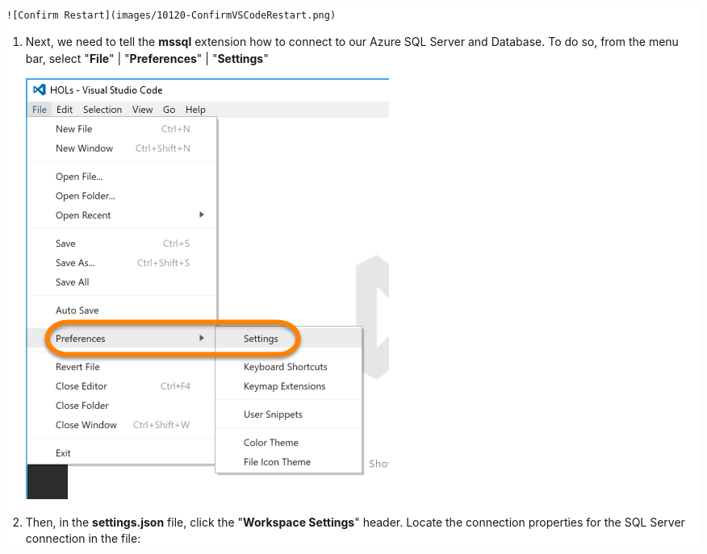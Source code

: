     ![Confirm Restart](images/10120-ConfirmVSCodeRestart.png)

1. Next, we need to tell the **mssql** extension how to connect to our Azure SQL Server and Database.  To do so, from the menu bar, select "**File**" | "**Preferences**" | "**Settings**"

    ![Open Workspace Settings](images/10130-OpenWorkspaceSettings.png)

1. Then, in the **settings.json** file, click the "**Workspace Settings**" header.  Locate the connection properties for the SQL Server connection in the file:
